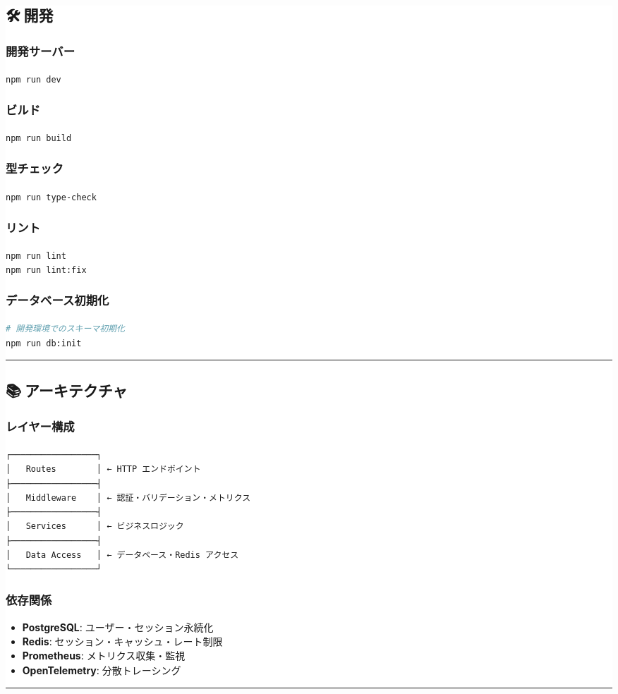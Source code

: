 
## 🛠️ 開発

### 開発サーバー
```bash
npm run dev
```

### ビルド
```bash
npm run build
```

### 型チェック
```bash
npm run type-check
```

### リント
```bash
npm run lint
npm run lint:fix
```

### データベース初期化
```bash
# 開発環境でのスキーマ初期化
npm run db:init
```

---

## 📚 アーキテクチャ

### レイヤー構成
```
┌─────────────────┐
│   Routes        │ ← HTTP エンドポイント
├─────────────────┤
│   Middleware    │ ← 認証・バリデーション・メトリクス
├─────────────────┤
│   Services      │ ← ビジネスロジック
├─────────────────┤
│   Data Access   │ ← データベース・Redis アクセス
└─────────────────┘
```

### 依存関係
- **PostgreSQL**: ユーザー・セッション永続化
- **Redis**: セッション・キャッシュ・レート制限
- **Prometheus**: メトリクス収集・監視
- **OpenTelemetry**: 分散トレーシング

---